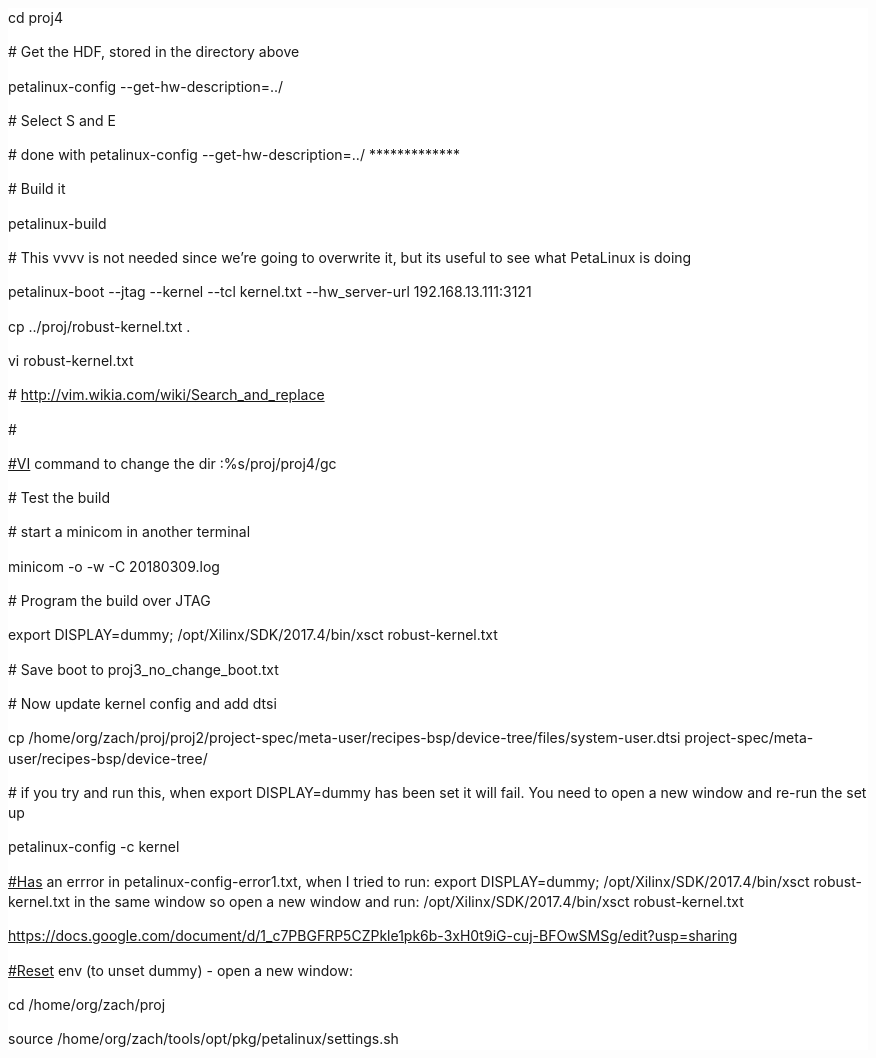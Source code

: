 cd proj4

\# Get the HDF, stored in the directory above

petalinux-config --get-hw-description=../

\# Select S and E

\# done with petalinux-config --get-hw-description=../ *************

\# Build it

petalinux-build

\# This vvvv is not needed since we’re going to overwrite it, but its useful to see what PetaLinux is doing

petalinux-boot --jtag --kernel --tcl kernel.txt --hw_server-url 192.168.13.111:3121

cp ../proj/robust-kernel.txt .

vi robust-kernel.txt

\# http://vim.wikia.com/wiki/Search_and_replace

\#

[#VI](https://pfefferz.wixsite.com/website-2/blog/hashtags/VI) command to change the dir :%s/proj/proj4/gc

\# Test the build

\# start a minicom in another terminal

minicom -o -w -C 20180309.log

\# Program the build over JTAG

export DISPLAY=dummy; /opt/Xilinx/SDK/2017.4/bin/xsct robust-kernel.txt

\# Save boot to proj3_no_change_boot.txt

\# Now update kernel config and add dtsi

cp /home/org/zach/proj/proj2/project-spec/meta-user/recipes-bsp/device-tree/files/system-user.dtsi project-spec/meta-user/recipes-bsp/device-tree/

\# if you try and run this, when export DISPLAY=dummy has been set it will fail. You need to open a new window and re-run the set up

petalinux-config -c kernel

[#Has](https://pfefferz.wixsite.com/website-2/blog/hashtags/Has) an errror in petalinux-config-error1.txt, when I tried to run: export DISPLAY=dummy; /opt/Xilinx/SDK/2017.4/bin/xsct robust-kernel.txt in the same window so open a new window and run: /opt/Xilinx/SDK/2017.4/bin/xsct robust-kernel.txt

https://docs.google.com/document/d/1_c7PBGFRP5CZPkle1pk6b-3xH0t9iG-cuj-BFOwSMSg/edit?usp=sharing

[#Reset](https://pfefferz.wixsite.com/website-2/blog/hashtags/Reset) env (to unset dummy) - open a new window:

cd /home/org/zach/proj

source /home/org/zach/tools/opt/pkg/petalinux/settings.sh
